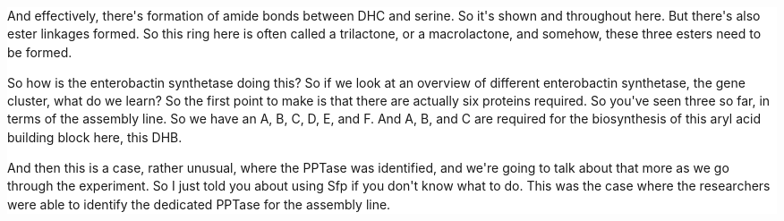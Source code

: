   <span m="906460">And</span> <span m="906620">effectively,</span> <span m="907880">there's</span>
  <span m="908120">formation</span> <span m="908750">of</span> <span m="908870">amide</span>
  <span m="909230">bonds</span> <span m="909740">between</span> <span m="910160">DHC</span>
  <span m="910730">and</span> <span m="910850">serine.</span> <span m="911060">So</span>
  <span m="911420">it's</span> <span m="911690">shown</span> <span m="913520">and</span>
  <span m="913700">throughout</span> <span m="914030">here.</span> <span m="914840">But</span>
  <span m="914990">there's</span> <span m="915170">also</span> <span m="915560">ester</span>
  <span m="915920">linkages</span> <span m="916460">formed.</span> <span m="917780">So</span>
  <span m="917930">this</span> <span m="918500">ring</span> <span m="918770">here</span>
  <span m="919220">is</span> <span m="919340">often</span> <span m="919700">called</span>
  <span m="920000">a</span> <span m="920060">trilactone,</span> <span m="921110">or</span>
  <span m="921220">a</span> <span m="921380">macrolactone,</span> <span m="922160">and</span>
  <span m="922250">somehow,</span> <span m="922880">these</span> <span m="923150">three</span>
  <span m="923390">esters</span> <span m="923780">need</span> <span m="923960">to</span>
  <span m="924080">be</span> <span m="924230">formed.</span></p><p><span m="925290">So</span>
  <span m="926360">how</span> <span m="926630">is</span> <span m="926750">the</span>
  <span m="926870">enterobactin</span> <span m="927620">synthetase</span> <span m="928430">doing</span>
  <span m="928790">this?</span> <span m="932900">So</span> <span m="933380">if</span>
  <span m="933560">we</span> <span m="933650">look</span> <span m="933830">at</span>
  <span m="933950">an</span> <span m="934100">overview</span> <span m="935240">of</span>
  <span m="935390">different</span> <span m="935690">enterobactin</span> <span m="936140">synthetase,</span>
  <span m="939110">the</span> <span m="939230">gene</span> <span m="939500">cluster,</span>
  <span m="940700">what</span> <span m="940910">do</span> <span m="941030">we</span>
  <span m="941200">learn?</span> <span m="942140">So</span> <span m="942350">the</span>
  <span m="942440">first</span> <span m="942770">point</span> <span m="943100">to</span>
  <span m="943280">make</span> <span m="943700">is</span> <span m="943880">that</span>
  <span m="944090">there</span> <span m="944300">are</span> <span m="944450">actually</span>
  <span m="945020">six</span> <span m="945650">proteins</span> <span m="946310">required.</span>
  <span m="947000">So</span> <span m="947180">you've</span> <span m="947360">seen</span>
  <span m="947660">three</span> <span m="947990">so</span> <span m="948260">far,</span>
  <span m="948650">in</span> <span m="948740">terms</span> <span m="949070">of</span>
  <span m="949160">the</span> <span m="949280">assembly</span> <span m="949850">line.</span>
  <span m="950850">So</span> <span m="950900">we</span> <span m="951050">have</span>
  <span m="951170">an</span> <span m="951620">A,</span> <span m="951860">B,</span>
  <span m="952190">C,</span> <span m="952610">D,</span> <span m="953030">E,</span>
  <span m="953450">and</span> <span m="953870">F.</span> <span m="954290">And</span>
  <span m="954680">A,</span> <span m="954890">B,</span> <span m="955130">and</span>
  <span m="955250">C</span> <span m="956030">are</span> <span m="956180">required</span>
  <span m="956750">for</span> <span m="956900">the</span> <span m="957020">biosynthesis</span>
  <span m="958130">of</span> <span m="958220">this</span> <span m="958460">aryl</span>
  <span m="958790">acid</span> <span m="959150">building</span> <span m="959510">block</span>
  <span m="960050">here,</span> <span m="960850">this</span> <span m="961040">DHB.</span></p><p><span
  m="961984">And</span> <span m="962750">then</span> <span m="963890">this</span>
  <span m="964070">is</span> <span m="964220">a</span> <span m="964280">case,</span>
  <span m="965210">rather</span> <span m="965600">unusual,</span> <span m="966680">where</span>
  <span m="967010">the</span> <span m="967160">PPTase</span> <span m="968090">was</span>
  <span m="968270">identified,</span> <span m="969020">and</span> <span m="969140">we're</span>
  <span m="969260">going</span> <span m="969350">to</span> <span m="969440">talk</span>
  <span m="969680">about</span> <span m="969920">that</span> <span m="970130">more</span>
  <span m="970370">as</span> <span m="970520">we</span> <span m="970610">go</span>
  <span m="970760">through</span> <span m="970940">the</span> <span m="971060">experiment.</span>
  <span m="971750">So</span> <span m="972200">I</span> <span m="972320">just</span>
  <span m="972530">told</span> <span m="972830">you</span> <span m="972950">about</span>
  <span m="973190">using</span> <span m="973550">Sfp</span> <span m="974120">if</span>
  <span m="974240">you</span> <span m="974330">don't</span> <span m="974510">know</span>
  <span m="974630">what</span> <span m="974810">to</span> <span m="974930">do.</span>
  <span m="975890">This</span> <span m="976070">was</span> <span m="976190">the</span>
  <span m="976280">case</span> <span m="976700">where</span> <span m="977090">the</span>
  <span m="977240">researchers</span> <span m="978290">were</span> <span m="978440">able</span>
  <span m="978770">to</span> <span m="978950">identify</span> <span m="979550">the</span>
  <span m="979640">dedicated</span> <span m="980240">PPTase</span> <span m="981030">for</span>
  <span m="981140">the</span> <span m="981290">assembly</span> <span m="981830">line.</span>